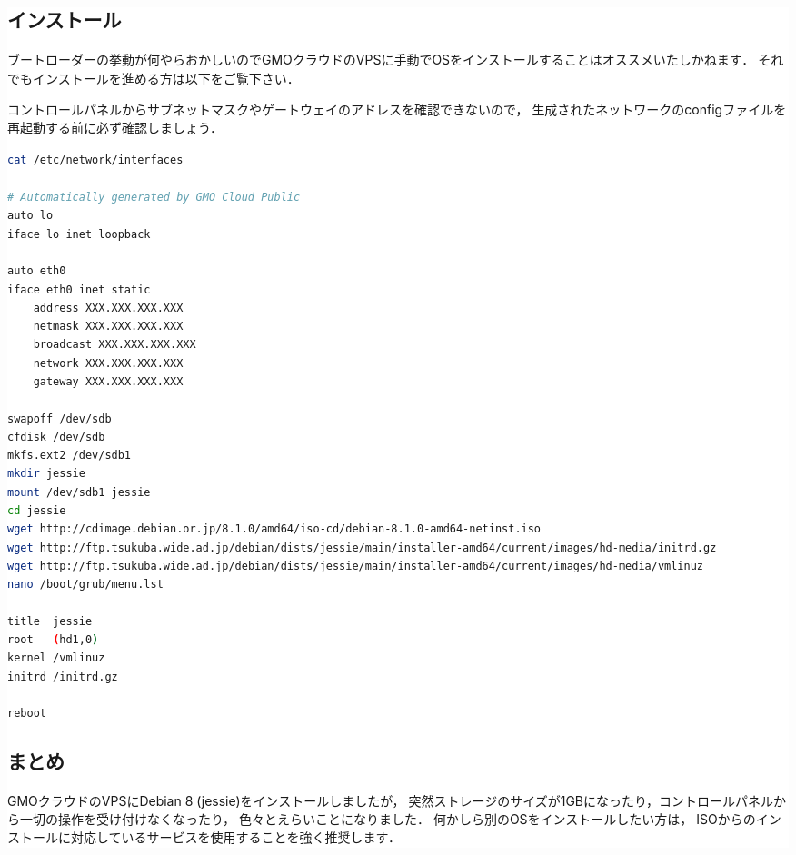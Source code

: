 ## インストール

ブートローダーの挙動が何やらおかしいのでGMOクラウドのVPSに手動でOSをインストールすることはオススメいたしかねます．
それでもインストールを進める方は以下をご覧下さい．

コントロールパネルからサブネットマスクやゲートウェイのアドレスを確認できないので，
生成されたネットワークのconfigファイルを再起動する前に必ず確認しましょう．

```bash
cat /etc/network/interfaces

# Automatically generated by GMO Cloud Public
auto lo
iface lo inet loopback

auto eth0
iface eth0 inet static
	address XXX.XXX.XXX.XXX
	netmask XXX.XXX.XXX.XXX
	broadcast XXX.XXX.XXX.XXX
	network XXX.XXX.XXX.XXX
	gateway XXX.XXX.XXX.XXX

swapoff /dev/sdb
cfdisk /dev/sdb
mkfs.ext2 /dev/sdb1
mkdir jessie
mount /dev/sdb1 jessie
cd jessie
wget http://cdimage.debian.or.jp/8.1.0/amd64/iso-cd/debian-8.1.0-amd64-netinst.iso
wget http://ftp.tsukuba.wide.ad.jp/debian/dists/jessie/main/installer-amd64/current/images/hd-media/initrd.gz
wget http://ftp.tsukuba.wide.ad.jp/debian/dists/jessie/main/installer-amd64/current/images/hd-media/vmlinuz
nano /boot/grub/menu.lst

title  jessie
root   (hd1,0)
kernel /vmlinuz
initrd /initrd.gz

reboot
```

## まとめ

GMOクラウドのVPSにDebian 8 (jessie)をインストールしましたが，
突然ストレージのサイズが1GBになったり，コントロールパネルから一切の操作を受け付けなくなったり，
色々とえらいことになりました．
何かしら別のOSをインストールしたい方は，
ISOからのインストールに対応しているサービスを使用することを強く推奨します．
